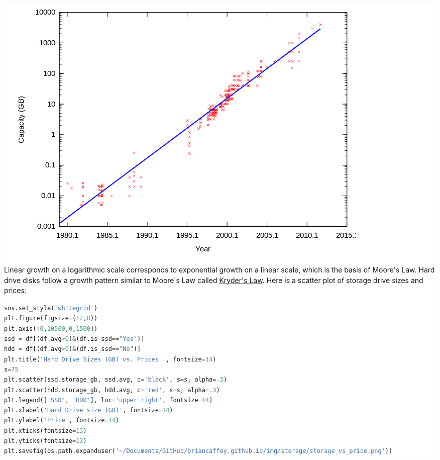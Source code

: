![png](/static/pcpp/storage/storage_growth.png)

Linear growth on a logarithmic scale corresponds to exponential growth on a linear scale, which is the basis of Moore's Law. Hard drive disks follow a growth pattern similar to Moore's Law called [Kryder's Law](https://en.wikipedia.org/wiki/Mark_Kryder).
Here is a scatter plot of storage drive sizes and prices:

```python
sns.set_style('whitegrid')
plt.figure(figsize=(12,8))
plt.axis([0,10500,0,1500])
ssd = df[(df.avg>0)&(df.is_ssd=="Yes")]
hdd = df[(df.avg>0)&(df.is_ssd=="No")]
plt.title('Hard Drive Sizes (GB) vs. Prices ', fontsize=14)
s=75
plt.scatter(ssd.storage_gb, ssd.avg, c='black', s=s, alpha=.3)
plt.scatter(hdd.storage_gb, hdd.avg, c='red', s=s, alpha=.3)
plt.legend(['SSD', 'HDD'], loc='upper right', fontsize=14)
plt.xlabel('Hard Drive size (GB)', fontsize=14)
plt.ylabel('Price', fontsize=14)
plt.xticks(fontsize=13)
plt.yticks(fontsize=13)
plt.savefig(os.path.expanduser('~/Documents/GitHub/briancaffey.github.io/img/storage/storage_vs_price.png'))
```
